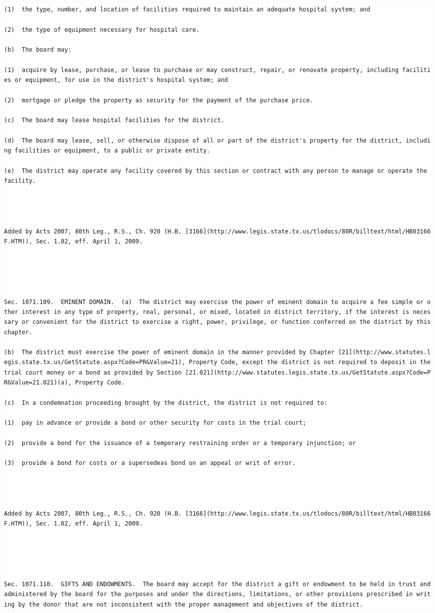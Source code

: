     (1)  the type, number, and location of facilities required to maintain an adequate hospital system; and
    
    (2)  the type of equipment necessary for hospital care.
    
    (b)  The board may:
    
    (1)  acquire by lease, purchase, or lease to purchase or may construct, repair, or renovate property, including facilities or equipment, for use in the district's hospital system; and
    
    (2)  mortgage or pledge the property as security for the payment of the purchase price.
    
    (c)  The board may lease hospital facilities for the district.
    
    (d)  The board may lease, sell, or otherwise dispose of all or part of the district's property for the district, including facilities or equipment, to a public or private entity.
    
    (e)  The district may operate any facility covered by this section or contract with any person to manage or operate the facility.
    
    
    
    
    Added by Acts 2007, 80th Leg., R.S., Ch. 920 (H.B. [3166](http://www.legis.state.tx.us/tlodocs/80R/billtext/html/HB03166F.HTM)), Sec. 1.02, eff. April 1, 2009.
    
    
    
    
    
    Sec. 1071.109.  EMINENT DOMAIN.  (a)  The district may exercise the power of eminent domain to acquire a fee simple or other interest in any type of property, real, personal, or mixed, located in district territory, if the interest is necessary or convenient for the district to exercise a right, power, privilege, or function conferred on the district by this chapter.
    
    (b)  The district must exercise the power of eminent domain in the manner provided by Chapter [21](http://www.statutes.legis.state.tx.us/GetStatute.aspx?Code=PR&Value=21), Property Code, except the district is not required to deposit in the trial court money or a bond as provided by Section [21.021](http://www.statutes.legis.state.tx.us/GetStatute.aspx?Code=PR&Value=21.021)(a), Property Code.
    
    (c)  In a condemnation proceeding brought by the district, the district is not required to:
    
    (1)  pay in advance or provide a bond or other security for costs in the trial court;
    
    (2)  provide a bond for the issuance of a temporary restraining order or a temporary injunction; or
    
    (3)  provide a bond for costs or a supersedeas bond on an appeal or writ of error.
    
    
    
    
    Added by Acts 2007, 80th Leg., R.S., Ch. 920 (H.B. [3166](http://www.legis.state.tx.us/tlodocs/80R/billtext/html/HB03166F.HTM)), Sec. 1.02, eff. April 1, 2009.
    
    
    
    
    
    Sec. 1071.110.  GIFTS AND ENDOWMENTS.  The board may accept for the district a gift or endowment to be held in trust and administered by the board for the purposes and under the directions, limitations, or other provisions prescribed in writing by the donor that are not inconsistent with the proper management and objectives of the district.
    
    
    
    